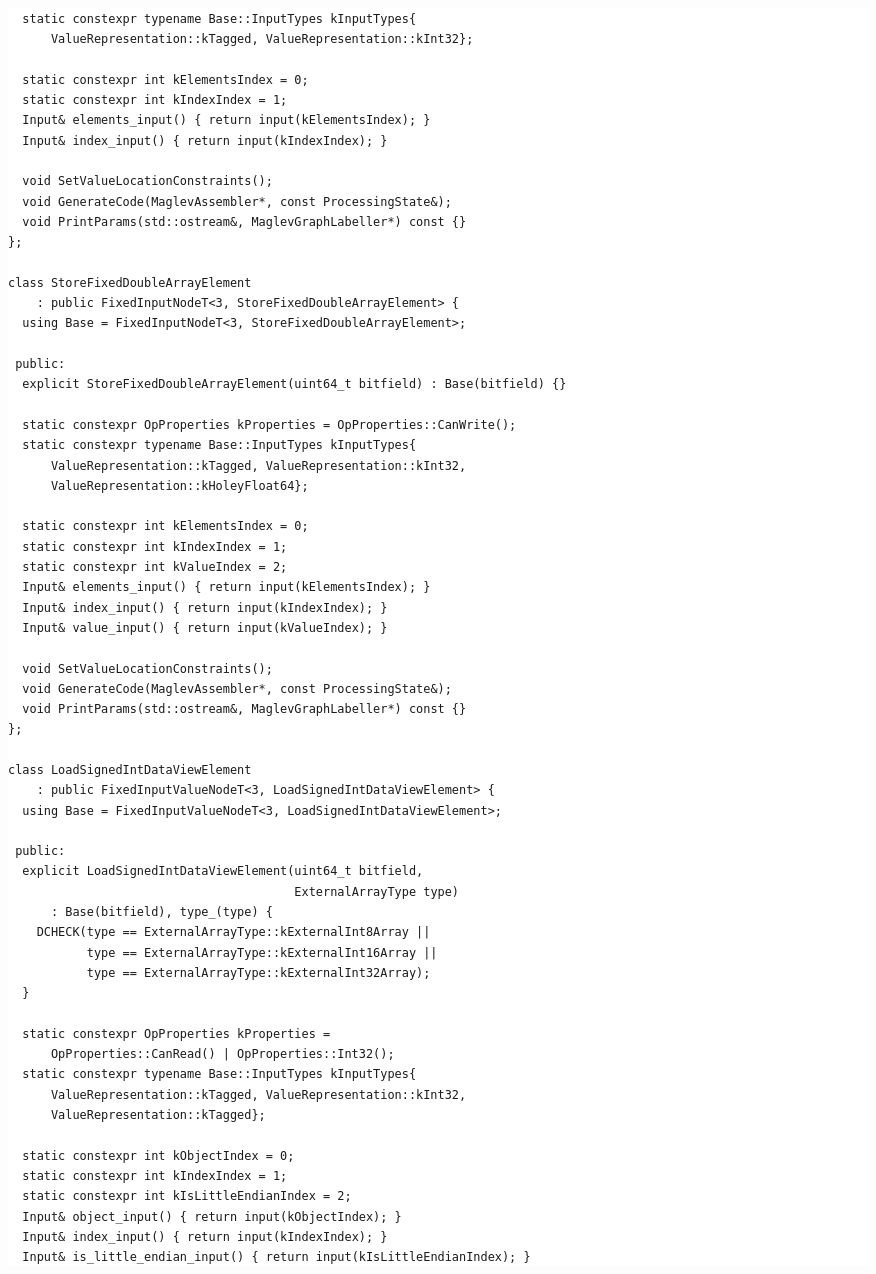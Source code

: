 ```
  static constexpr typename Base::InputTypes kInputTypes{
      ValueRepresentation::kTagged, ValueRepresentation::kInt32};

  static constexpr int kElementsIndex = 0;
  static constexpr int kIndexIndex = 1;
  Input& elements_input() { return input(kElementsIndex); }
  Input& index_input() { return input(kIndexIndex); }

  void SetValueLocationConstraints();
  void GenerateCode(MaglevAssembler*, const ProcessingState&);
  void PrintParams(std::ostream&, MaglevGraphLabeller*) const {}
};

class StoreFixedDoubleArrayElement
    : public FixedInputNodeT<3, StoreFixedDoubleArrayElement> {
  using Base = FixedInputNodeT<3, StoreFixedDoubleArrayElement>;

 public:
  explicit StoreFixedDoubleArrayElement(uint64_t bitfield) : Base(bitfield) {}

  static constexpr OpProperties kProperties = OpProperties::CanWrite();
  static constexpr typename Base::InputTypes kInputTypes{
      ValueRepresentation::kTagged, ValueRepresentation::kInt32,
      ValueRepresentation::kHoleyFloat64};

  static constexpr int kElementsIndex = 0;
  static constexpr int kIndexIndex = 1;
  static constexpr int kValueIndex = 2;
  Input& elements_input() { return input(kElementsIndex); }
  Input& index_input() { return input(kIndexIndex); }
  Input& value_input() { return input(kValueIndex); }

  void SetValueLocationConstraints();
  void GenerateCode(MaglevAssembler*, const ProcessingState&);
  void PrintParams(std::ostream&, MaglevGraphLabeller*) const {}
};

class LoadSignedIntDataViewElement
    : public FixedInputValueNodeT<3, LoadSignedIntDataViewElement> {
  using Base = FixedInputValueNodeT<3, LoadSignedIntDataViewElement>;

 public:
  explicit LoadSignedIntDataViewElement(uint64_t bitfield,
                                        ExternalArrayType type)
      : Base(bitfield), type_(type) {
    DCHECK(type == ExternalArrayType::kExternalInt8Array ||
           type == ExternalArrayType::kExternalInt16Array ||
           type == ExternalArrayType::kExternalInt32Array);
  }

  static constexpr OpProperties kProperties =
      OpProperties::CanRead() | OpProperties::Int32();
  static constexpr typename Base::InputTypes kInputTypes{
      ValueRepresentation::kTagged, ValueRepresentation::kInt32,
      ValueRepresentation::kTagged};

  static constexpr int kObjectIndex = 0;
  static constexpr int kIndexIndex = 1;
  static constexpr int kIsLittleEndianIndex = 2;
  Input& object_input() { return input(kObjectIndex); }
  Input& index_input() { return input(kIndexIndex); }
  Input& is_little_endian_input() { return input(kIsLittleEndianIndex); }

```